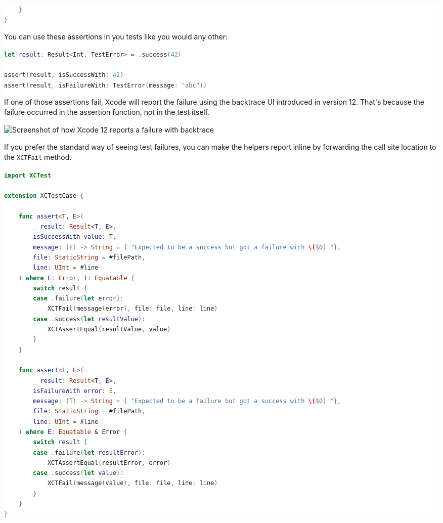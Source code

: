 ```swift
    }
}
```

You can use these assertions in you tests like you would any other:

```swift
let result: Result<Int, TestError> = .success(42)

assert(result, isSuccessWith: 42)
assert(result, isFailureWith: TestError(message: "abc"))
```

If one of those assertions fail, Xcode will report the failure using the backtrace UI introduced in version 12.
That's because the failure occurred in the assertion function, not in the test itself.

![Screenshot of how Xcode 12 reports a failure with backtrace](https://s3.amazonaws.com/mokacoding/2020-12-02-test-failure-backtrace.jpg)


If you prefer the standard way of seeing test failures, you can make the helpers report inline by forwarding the call site location to the `XCTFail` method.

```swift
import XCTest

extension XCTestCase {

    func assert<T, E>(
        _ result: Result<T, E>,
        isSuccessWith value: T,
        message: (E) -> String = { "Expected to be a success but got a failure with \($0) "},
        file: StaticString = #filePath,
        line: UInt = #line
    ) where E: Error, T: Equatable {
        switch result {
        case .failure(let error):
            XCTFail(message(error), file: file, line: line)
        case .success(let resultValue):
            XCTAssertEqual(resultValue, value)
        }
    }

    func assert<T, E>(
        _ result: Result<T, E>,
        isFailureWith error: E,
        message: (T) -> String = { "Expected to be a failure but got a success with \($0) "},
        file: StaticString = #filePath,
        line: UInt = #line
    ) where E: Equatable & Error {
        switch result {
        case .failure(let resultError):
            XCTAssertEqual(resultError, error)
        case .success(let value):
            XCTFail(message(value), file: file, line: line)
        }
    }
}
```
